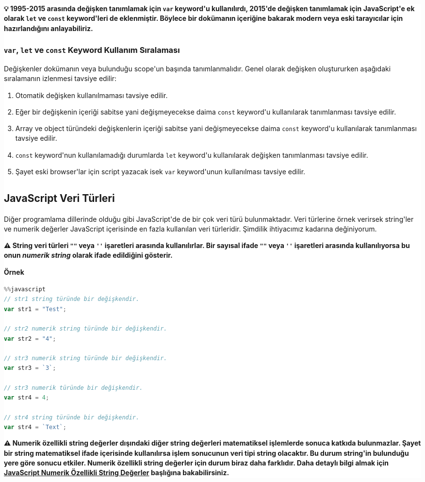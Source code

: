 **💡 1995-2015 arasında değişken tanımlamak için `var` keyword'u kullanılırdı, 2015'de değişken tanımlamak için JavaScript'e ek olarak `let` ve `const` keyword'leri de eklenmiştir. Böylece bir dokümanın içeriğine bakarak modern veya eski tarayıcılar için hazırlandığını anlayabiliriz.**


### `var`, `let` ve `const` Keyword Kullanım Sıralaması

Değişkenler dokümanın veya bulunduğu scope'un başında tanımlanmalıdır. Genel olarak değişken oluştururken aşağıdaki sıralamanın izlenmesi tavsiye edilir:

1. Otomatik değişken kullanılmaması tavsiye edilir.

2. Eğer bir değişkenin içeriği sabitse yani değişmeyecekse daima `const` keyword'u kullanılarak tanımlanması tavsiye edilir.

3. Array ve object türündeki değişkenlerin içeriği sabitse yani değişmeyecekse daima `const` keyword'u kullanılarak tanımlanması tavsiye edilir.

4. `const` keyword'nun kullanılamadığı durumlarda `let` keyword'u kullanılarak değişken tanımlanması tavsiye edilir.

5. Şayet eski browser'lar için script yazacak isek `var` keyword'unun kullanılması tavsiye edilir.


## JavaScript Veri Türleri

Diğer programlama dillerinde olduğu gibi JavaScript'de de bir çok veri türü bulunmaktadır. Veri türlerine örnek verirsek string'ler ve numerik değerler JavaScript içerisinde en fazla kullanılan veri türleridir. Şimdilik ihtiyacımız kadarına değiniyorum.

**⚠️ String veri türleri `""` veya `''` işaretleri arasında kullanılırlar. Bir sayısal ifade `""` veya `''` işaretleri arasında kullanılıyorsa bu onun _*numerik string*_ olarak ifade edildiğini gösterir.**

**Örnek**



```javascript
%%javascript
// str1 string türünde bir değişkendir.
var str1 = "Test";

// str2 numerik string türünde bir değişkendir.
var str2 = "4";

// str3 numerik string türünde bir değişkendir.
var str3 = `3`;

// str3 numerik türünde bir değişkendir.
var str4 = 4;

// str4 string türünde bir değişkendir.
var str4 = `Text`;
```

**⚠️ Numerik özellikli string değerler dışındaki diğer string değerleri matematiksel işlemlerde sonuca katkıda bulunmazlar. Şayet bir string matematiksel ifade içerisinde kullanılırsa işlem sonucunun veri tipi string olacaktır. Bu durum string'in bulunduğu yere göre sonucu etkiler. Numerik özellikli string değerler için durum biraz daha farklıdır. Daha detaylı bilgi almak için [JavaScript Numerik Özellikli String Değerler](js07-numeric-data-type.ipynb#javascript-numerik-özellikli-string-değerler) başlığına bakabilirsiniz.**
